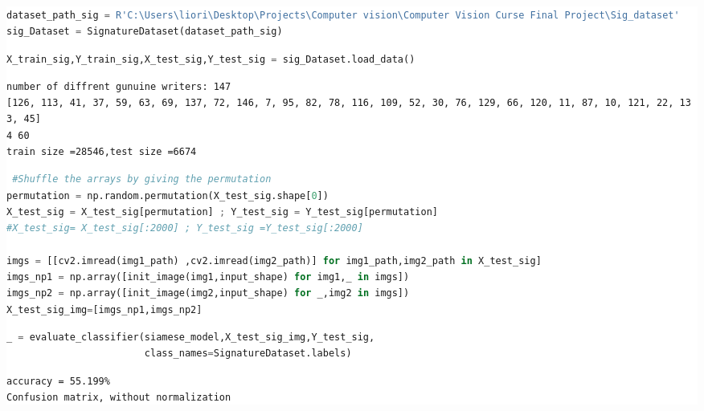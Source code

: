 
```python
dataset_path_sig = R'C:\Users\liori\Desktop\Projects\Computer vision\Computer Vision Curse Final Project\Sig_dataset'
sig_Dataset = SignatureDataset(dataset_path_sig)
```


```python
X_train_sig,Y_train_sig,X_test_sig,Y_test_sig = sig_Dataset.load_data()
```

    number of diffrent gunuine writers: 147
    [126, 113, 41, 37, 59, 63, 69, 137, 72, 146, 7, 95, 82, 78, 116, 109, 52, 30, 76, 129, 66, 120, 11, 87, 10, 121, 22, 133, 45]
    4 60
    train size =28546,test size =6674
    


```python
 #Shuffle the arrays by giving the permutation
permutation = np.random.permutation(X_test_sig.shape[0])
X_test_sig = X_test_sig[permutation] ; Y_test_sig = Y_test_sig[permutation]
#X_test_sig= X_test_sig[:2000] ; Y_test_sig =Y_test_sig[:2000]

imgs = [[cv2.imread(img1_path) ,cv2.imread(img2_path)] for img1_path,img2_path in X_test_sig]
imgs_np1 = np.array([init_image(img1,input_shape) for img1,_ in imgs])
imgs_np2 = np.array([init_image(img2,input_shape) for _,img2 in imgs])
X_test_sig_img=[imgs_np1,imgs_np2]
```


```python
_ = evaluate_classifier(siamese_model,X_test_sig_img,Y_test_sig,
                        class_names=SignatureDataset.labels)
```

    accuracy = 55.199%
    Confusion matrix, without normalization
    

